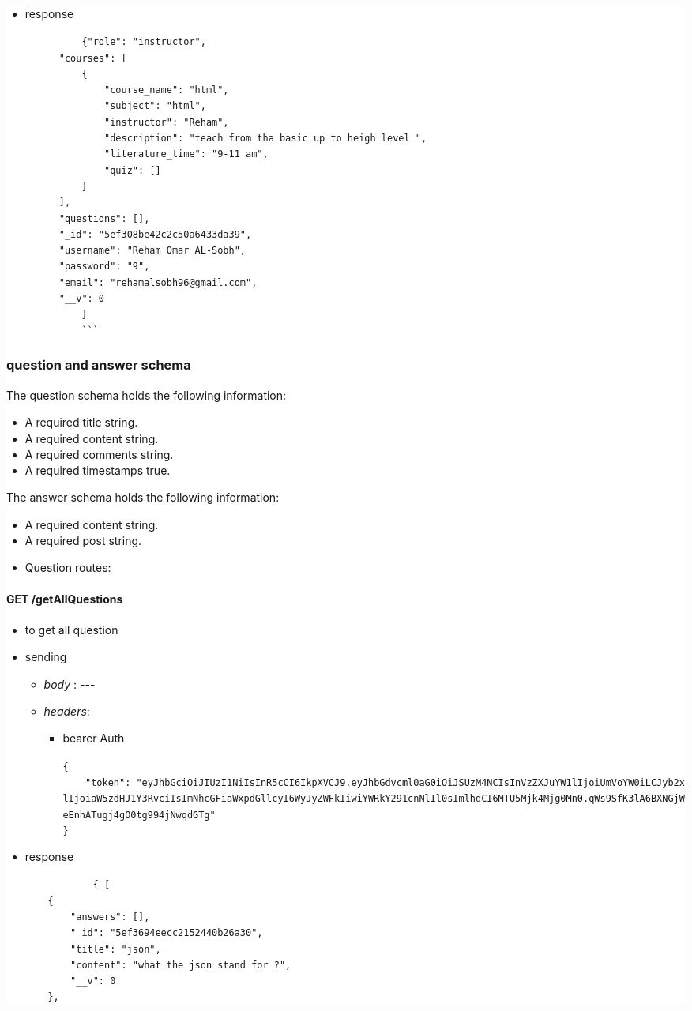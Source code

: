 
* response
  ```
            {"role": "instructor",
        "courses": [
            {
                "course_name": "html",
                "subject": "html",
                "instructor": "Reham",
                "description": "teach from tha basic up to heigh level ",
                "literature_time": "9-11 am",
                "quiz": []
            }
        ],
        "questions": [],
        "_id": "5ef308be42c2c50a6433da39",
        "username": "Reham Omar AL-Sobh",
        "password": "9",
        "email": "rehamalsobh96@gmail.com",
        "__v": 0
            }
            ``` 

### question and answer schema
The question schema holds the following information:

- A required  title string.
- A required  content string.
- A required comments string.
- A required timestamps true.

The answer schema holds the following information:
- A required  content string.
- A required  post string.

* Question routes:

#### GET /getAllQuestions
- to get all question
* sending
   - *body* : ---
 
    - *headers*: 
        - bearer Auth 
            ```
            {
                "token": "eyJhbGciOiJIUzI1NiIsInR5cCI6IkpXVCJ9.eyJhbGdvcml0aG0iOiJSUzM4NCIsInVzZXJuYW1lIjoiUmVoYW0iLCJyb2xlIjoiaW5zdHJ1Y3RvciIsImNhcGFiaWxpdGllcyI6WyJyZWFkIiwiYWRkY291cnNlIl0sImlhdCI6MTU5Mjk4Mjg0Mn0.qWs9SfK3lA6BXNGjWeEnhATugj4gO0tg994jNwqdGTg"
            }
            ```
                
           

* response
    ```
                { [
        {
            "answers": [],
            "_id": "5ef3694eecc2152440b26a30",
            "title": "json",
            "content": "what the json stand for ?",
            "__v": 0
        },
  ```